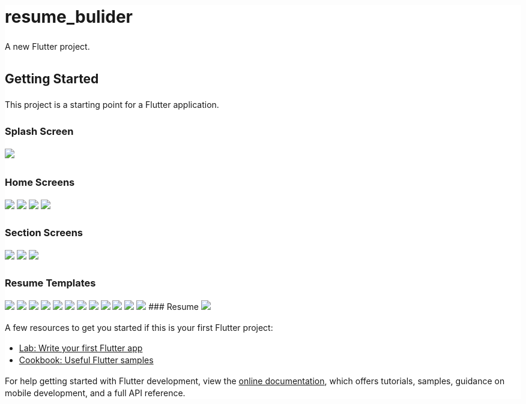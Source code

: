 # resume_bulider

A new Flutter project.

## Getting Started

This project is a starting point for a Flutter application.
### Splash Screen
<img src="https://github.com/MEeTpanchal1222/resume_bulider/assets/143181413/e60c078b-927b-4622-b0b4-b1d460cb9951" width="400" />

### Home Screens
<img src="https://github.com/MEeTpanchal1222/resume_bulider/assets/143181413/e269f1c1-5560-487f-9c4d-1266b1d7c1ab" width="400" />
<img src="https://github.com/MEeTpanchal1222/resume_bulider/assets/143181413/35b9547a-2eaa-484b-9ed3-43e75ea853b4" width="400" />
<img src="https://github.com/MEeTpanchal1222/resume_bulider/assets/143181413/23b6936c-40c4-49e4-9812-66be17fc625c" width="400" />
<img src="https://github.com/MEeTpanchal1222/resume_bulider/assets/143181413/d4728826-de9b-4069-aa66-e3dc0dcf6efb" width="400" />

### Section Screens
<img src="https://github.com/MEeTpanchal1222/resume_bulider/assets/143181413/d89d98ec-0182-4182-97cf-cc0583a065c5" width="400" />
<img src="https://github.com/MEeTpanchal1222/resume_bulider/assets/143181413/fe943434-5a90-45db-a1e6-384c03422589" width="400" />
<img src="https://github.com/MEeTpanchal1222/resume_bulider/assets/143181413/047b6648-f4c6-41ba-b1e3-1e7bd88af8cc" width="400" />

### Resume Templates
<img src="https://github.com/MEeTpanchal1222/resume_bulider/assets/143181413/bc77ff43-302e-4bc7-9a0b-7c9a52d6c9a7" width="400" />
<img src="https://github.com/MEeTpanchal1222/resume_bulider/assets/143181413/0dd894e6-4899-45b8-ac11-ce327c000567" width="400" />
<img src="https://github.com/MEeTpanchal1222/resume_bulider/assets/143181413/d684cb87-3f07-46fe-9fdc-96e50622fc1f" width="400" />
<img src="https://github.com/MEeTpanchal1222/resume_bulider/assets/143181413/bd3e47e9-91af-4f80-8a9c-1c25adcb1b8a" width="400" />
<img src="https://github.com/MEeTpanchal1222/resume_bulider/assets/143181413/4e54a94f-0b9d-4923-88e9-73b2db1e19e5" width="400" />
<img src="https://github.com/MEeTpanchal1222/resume_bulider/assets/143181413/373bdb72-201a-4111-8d6a-99bc60e4f11b" width="400" />
<img src="https://github.com/MEeTpanchal1222/resume_bulider/assets/143181413/1abb0e89-0636-4ea2-bed7-34209ac2767b" width="400" />
<img src="https://github.com/MEeTpanchal1222/resume_bulider/assets/143181413/1b5ee97b-c1c8-40e7-9100-5386feac9e09" width="400" />
<img src="https://github.com/MEeTpanchal1222/resume_bulider/assets/143181413/8b4b146a-5df3-4d9b-994d-98484f744c83" width="400" />
<img src="https://github.com/MEeTpanchal1222/resume_bulider/assets/143181413/55d1bec7-51e8-41f3-b087-5d973c6a1880" width="400" />
<img src="https://github.com/MEeTpanchal1222/resume_bulider/assets/143181413/11309e94-f440-4aeb-88af-26ec99a7489e" width="400" />
<img src="https://github.com/MEeTpanchal1222/resume_bulider/assets/143181413/740ab971-fcca-408b-9b24-86f11c1d95c4" width="400" />
### Resume
<img src="(https://github.com/MEeTpanchal1222/resume_bulider/assets/143181413/3ca75136-c518-433f-9619-4f583be63da7)" width="400" />


A few resources to get you started if this is your first Flutter project:

- [Lab: Write your first Flutter app](https://docs.flutter.dev/get-started/codelab)
- [Cookbook: Useful Flutter samples](https://docs.flutter.dev/cookbook)

For help getting started with Flutter development, view the
[online documentation](https://docs.flutter.dev/), which offers tutorials,
samples, guidance on mobile development, and a full API reference.
